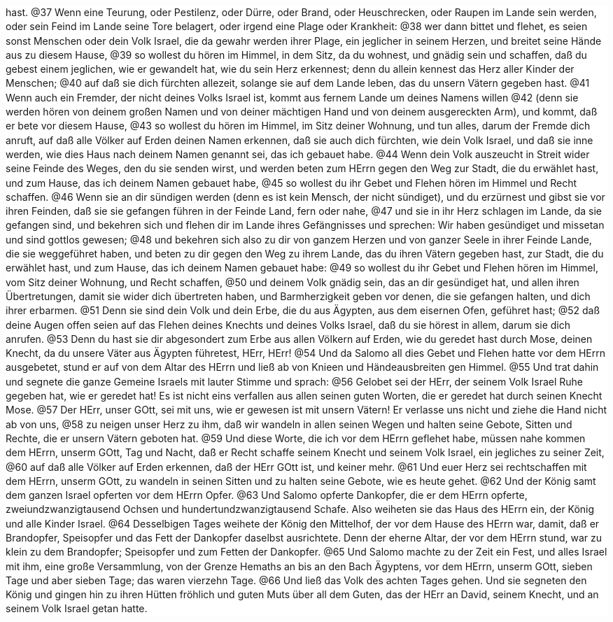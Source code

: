 hast. @37 Wenn eine Teurung, oder Pestilenz, oder Dürre, oder Brand, oder Heuschrecken, oder Raupen im Lande sein werden, oder sein Feind im Lande seine Tore belagert, oder irgend eine Plage oder Krankheit: @38 wer dann bittet und flehet, es seien sonst Menschen oder dein Volk Israel, die da gewahr werden ihrer Plage, ein jeglicher in seinem Herzen, und breitet seine Hände aus zu diesem Hause, @39 so wollest du hören im Himmel, in dem Sitz, da du wohnest, und gnädig sein und schaffen, daß du gebest einem jeglichen, wie er gewandelt hat, wie du sein Herz erkennest; denn du allein kennest das Herz aller Kinder der Menschen; @40 auf daß sie dich fürchten allezeit, solange sie auf dem Lande leben, das du unsern Vätern gegeben hast. @41 Wenn auch ein Fremder, der nicht deines Volks Israel ist, kommt aus fernem Lande um deines Namens willen @42 (denn sie werden hören von deinem großen Namen und von deiner mächtigen Hand und von deinem ausgereckten Arm), und kommt, daß er bete vor diesem Hause, @43 so wollest du hören im Himmel, im Sitz deiner Wohnung, und tun alles, darum der Fremde dich anruft, auf daß alle Völker auf Erden deinen Namen erkennen, daß sie auch dich fürchten, wie dein Volk Israel, und daß sie inne werden, wie dies Haus nach deinem Namen genannt sei, das ich gebauet habe. @44 Wenn dein Volk auszeucht in Streit wider seine Feinde des Weges, den du sie senden wirst, und werden beten zum HErrn gegen den Weg zur Stadt, die du erwählet hast, und zum Hause, das ich deinem Namen gebauet habe, @45 so wollest du ihr Gebet und Flehen hören im Himmel und Recht schaffen. @46 Wenn sie an dir sündigen werden (denn es ist kein Mensch, der nicht sündiget), und du erzürnest und gibst sie vor ihren Feinden, daß sie sie gefangen führen in der Feinde Land, fern oder nahe, @47 und sie in ihr Herz schlagen im Lande, da sie gefangen sind, und bekehren sich und flehen dir im Lande ihres Gefängnisses und sprechen: Wir haben gesündiget und missetan und sind gottlos gewesen; @48 und bekehren sich also zu dir von ganzem Herzen und von ganzer Seele in ihrer Feinde Lande, die sie weggeführet haben, und beten zu dir gegen den Weg zu ihrem Lande, das du ihren Vätern gegeben hast, zur Stadt, die du erwählet hast, und zum Hause, das ich deinem Namen gebauet habe: @49 so wollest du ihr Gebet und Flehen hören im Himmel, vom Sitz deiner Wohnung, und Recht schaffen, @50 und deinem Volk gnädig sein, das an dir gesündiget hat, und allen ihren Übertretungen, damit sie wider dich übertreten haben, und Barmherzigkeit geben vor denen, die sie gefangen halten, und dich ihrer erbarmen. @51 Denn sie sind dein Volk und dein Erbe, die du aus Ägypten, aus dem eisernen Ofen, geführet hast; @52 daß deine Augen offen seien auf das Flehen deines Knechts und deines Volks Israel, daß du sie hörest in allem, darum sie dich anrufen. @53 Denn du hast sie dir abgesondert zum Erbe aus allen Völkern auf Erden, wie du geredet hast durch Mose, deinen Knecht, da du unsere Väter aus Ägypten führetest, HErr, HErr! @54 Und da Salomo all dies Gebet und Flehen hatte vor dem HErrn ausgebetet, stund er auf von dem Altar des HErrn und ließ ab von Knieen und Händeausbreiten gen Himmel. @55 Und trat dahin und segnete die ganze Gemeine Israels mit lauter Stimme und sprach: @56 Gelobet sei der HErr, der seinem Volk Israel Ruhe gegeben hat, wie er geredet hat! Es ist nicht eins verfallen aus allen seinen guten Worten, die er geredet hat durch seinen Knecht Mose. @57 Der HErr, unser GOtt, sei mit uns, wie er gewesen ist mit unsern Vätern! Er verlasse uns nicht und ziehe die Hand nicht ab von uns, @58 zu neigen unser Herz zu ihm, daß wir wandeln in allen seinen Wegen und halten seine Gebote, Sitten und Rechte, die er unsern Vätern geboten hat. @59 Und diese Worte, die ich vor dem HErrn geflehet habe, müssen nahe kommen dem HErrn, unserm GOtt, Tag und Nacht, daß er Recht schaffe seinem Knecht und seinem Volk Israel, ein jegliches zu seiner Zeit, @60 auf daß alle Völker auf Erden erkennen, daß der HErr GOtt ist, und keiner mehr. @61 Und euer Herz sei rechtschaffen mit dem HErrn, unserm GOtt, zu wandeln in seinen Sitten und zu halten seine Gebote, wie es heute gehet. @62 Und der König samt dem ganzen Israel opferten vor dem HErrn Opfer. @63 Und Salomo opferte Dankopfer, die er dem HErrn opferte, zweiundzwanzigtausend Ochsen und hundertundzwanzigtausend Schafe. Also weiheten sie das Haus des HErrn ein, der König und alle Kinder Israel. @64 Desselbigen Tages weihete der König den Mittelhof, der vor dem Hause des HErrn war, damit, daß er Brandopfer, Speisopfer und das Fett der Dankopfer daselbst ausrichtete. Denn der eherne Altar, der vor dem HErrn stund, war zu klein zu dem Brandopfer; Speisopfer und zum Fetten der Dankopfer. @65 Und Salomo machte zu der Zeit ein Fest, und alles Israel mit ihm, eine große Versammlung, von der Grenze Hemaths an bis an den Bach Ägyptens, vor dem HErrn, unserm GOtt, sieben Tage und aber sieben Tage; das waren vierzehn Tage. @66 Und ließ das Volk des achten Tages gehen. Und sie segneten den König und gingen hin zu ihren Hütten fröhlich und guten Muts über all dem Guten, das der HErr an David, seinem Knecht, und an seinem Volk Israel getan hatte.
